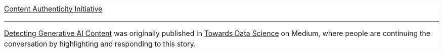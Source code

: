 


[Content Authenticity Initiative](https://contentauthenticity.org/) 






---



[Detecting Generative AI Content](https://towardsdatascience.com/detecting-generative-ai-content-286200498f93) 
 was originally published in
 [Towards Data Science](https://towardsdatascience.com) 
 on Medium, where people are continuing the conversation by highlighting and responding to this story.



